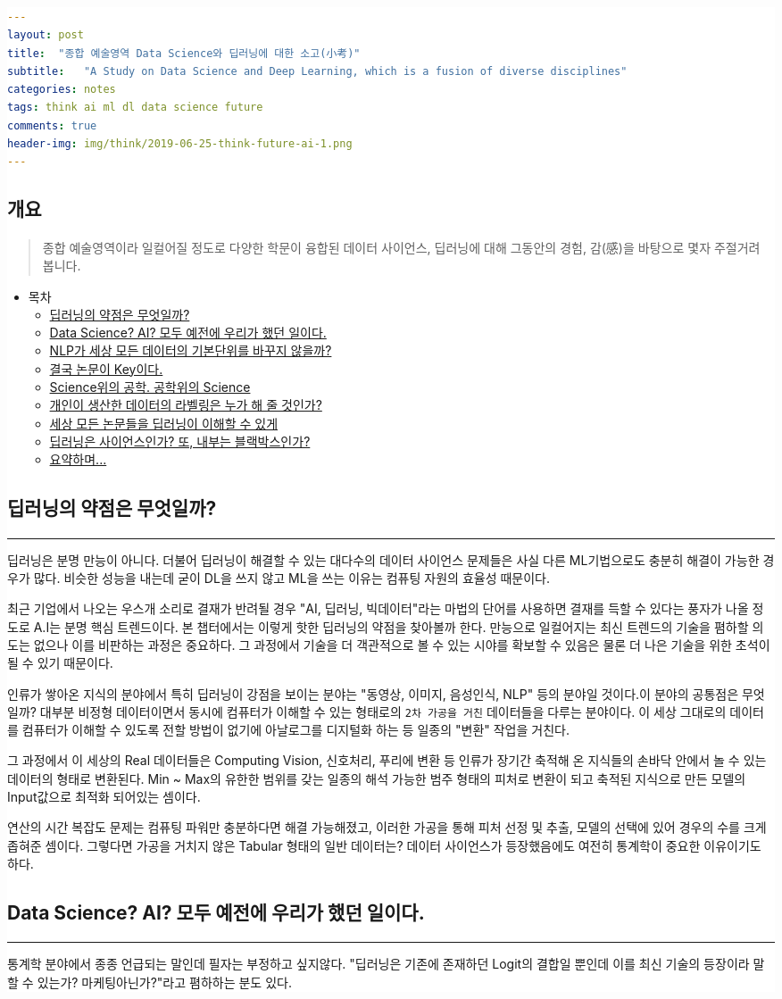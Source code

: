 ```yaml
---
layout: post
title:  "종합 예술영역 Data Science와 딥러닝에 대한 소고(小考)"
subtitle:   "A Study on Data Science and Deep Learning, which is a fusion of diverse disciplines"
categories: notes
tags: think ai ml dl data science future 
comments: true
header-img: img/think/2019-06-25-think-future-ai-1.png
---
```


## 개요
> 종합 예술영역이라 일컬어질 정도로 다양한 학문이 융합된 데이터 사이언스, 딥러닝에 대해 그동안의 경험, 감(感)을 바탕으로 몇자 주절거려 봅니다.

- 목차
	- [딥러닝의 약점은 무엇일까?](#딥러닝의-약점은-무엇일까)
	- [Data Science? AI? 모두 예전에 우리가 했던 일이다.](#data-science-ai-모두-예전에-우리가-했던-일이다) 
	- [NLP가 세상 모든 데이터의 기본단위를 바꾸지 않을까?](#nlp가-세상-모든-데이터의-기본단위를-바꾸지-않을까)
	- [결국 논문이 Key이다.](#결국-논문이-key이다)
	- [Science위의 공학. 공학위의 Science](#science위의-공학-공학위의-science)
  - [개인이 생산한 데이터의 라벨링은 누가 해 줄 것인가?](#개인이-생산한-데이터의-라벨링은-누가-해-줄-것인가)
  - [세상 모든 논문들을 딥러닝이 이해할 수 있게](#세상-모든-논문들을-딥러닝이-이해할-수-있게)
  - [딥러닝은 사이언스인가? 또, 내부는 블랙박스인가?](#딥러닝은-사이언스인가-또-내부는-블랙박스인가)
  - [요약하며...](#요약하며)
  

## 딥러닝의 약점은 무엇일까?
---

딥러닝은 분명 만능이 아니다. 더불어 딥러닝이 해결할 수 있는 대다수의 데이터 사이언스 문제들은 사실 다른 ML기법으로도 충분히 해결이 가능한 경우가 많다. 비슷한 성능을 내는데 굳이 DL을 쓰지 않고 ML을 쓰는 이유는 컴퓨팅 자원의 효율성 때문이다. 

최근 기업에서 나오는 우스개 소리로 결재가 반려될 경우 "AI, 딥러닝, 빅데이터"라는 마법의 단어를 사용하면 결재를 득할 수 있다는 풍자가 나올 정도로 A.I는 분명 핵심 트렌드이다. 본 챕터에서는 이렇게 핫한 딥러닝의 약점을 찾아볼까 한다. 만능으로 일컬어지는 최신 트렌드의 기술을 폄하할 의도는 없으나 이를 비판하는 과정은 중요하다. 그 과정에서 기술을 더 객관적으로 볼 수 있는 시야를 확보할 수 있음은 물론 더 나은 기술을 위한 초석이 될 수 있기 때문이다.   

인류가 쌓아온 지식의 분야에서 특히 딥러닝이 강점을 보이는 분야는 "동영상, 이미지, 음성인식, NLP" 등의 분야일 것이다.이 분야의 공통점은 무엇일까? 대부분 비정형 데이터이면서 동시에 컴퓨터가 이해할 수 있는 형태로의 `2차 가공을 거친` 데이터들을 다루는 분야이다. 이 세상 그대로의 데이터를 컴퓨터가 이해할 수 있도록 전할 방법이 없기에 아날로그를 디지털화 하는 등 일종의 "변환" 작업을 거친다.   

그 과정에서 이 세상의 Real 데이터들은 Computing Vision, 신호처리, 푸리에 변환 등 인류가 장기간 축적해 온 지식들의 손바닥 안에서 놀 수 있는 데이터의 형태로 변환된다. Min ~ Max의 유한한 범위를 갖는 일종의 해석 가능한 범주 형태의 피처로 변환이 되고 축적된 지식으로 만든 모델의 Input값으로 최적화 되어있는 셈이다. 

연산의 시간 복잡도 문제는 컴퓨팅 파워만 충분하다면 해결 가능해졌고, 이러한 가공을 통해 피처 선정 및 추출, 모델의 선택에 있어 경우의 수를 크게 좁혀준 셈이다. 그렇다면 가공을 거치지 않은 Tabular 형태의 일반 데이터는? 데이터 사이언스가 등장했음에도 여전히 통계학이 중요한 이유이기도 하다.


## Data Science? AI? 모두 예전에 우리가 했던 일이다.
---
통계학 분야에서 종종 언급되는 말인데 필자는 부정하고 싶지않다. "딥러닝은 기존에 존재하던 Logit의 결합일 뿐인데 이를 최신 기술의 등장이라 말할 수 있는가? 마케팅아닌가?"라고 폄하하는 분도 있다. 
